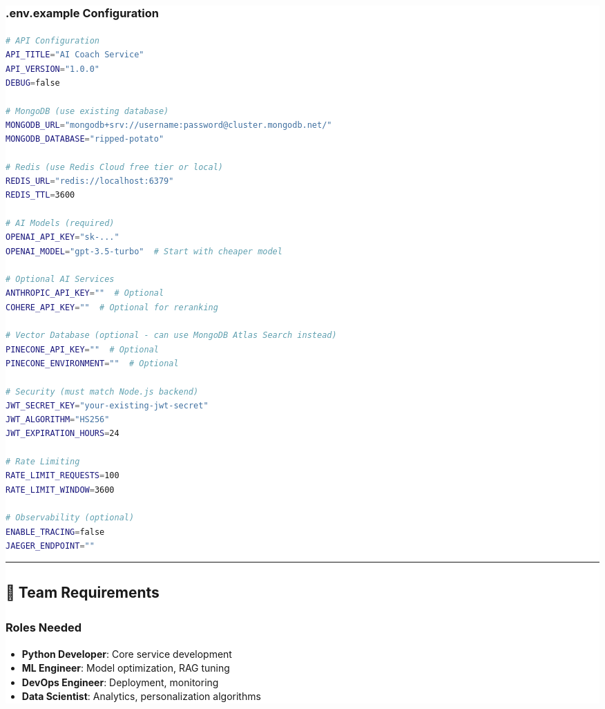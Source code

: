 ### **.env.example Configuration**
```bash
# API Configuration
API_TITLE="AI Coach Service"
API_VERSION="1.0.0"
DEBUG=false

# MongoDB (use existing database)
MONGODB_URL="mongodb+srv://username:password@cluster.mongodb.net/"
MONGODB_DATABASE="ripped-potato"

# Redis (use Redis Cloud free tier or local)
REDIS_URL="redis://localhost:6379"
REDIS_TTL=3600

# AI Models (required)
OPENAI_API_KEY="sk-..."
OPENAI_MODEL="gpt-3.5-turbo"  # Start with cheaper model

# Optional AI Services
ANTHROPIC_API_KEY=""  # Optional
COHERE_API_KEY=""  # Optional for reranking

# Vector Database (optional - can use MongoDB Atlas Search instead)
PINECONE_API_KEY=""  # Optional
PINECONE_ENVIRONMENT=""  # Optional

# Security (must match Node.js backend)
JWT_SECRET_KEY="your-existing-jwt-secret"
JWT_ALGORITHM="HS256"
JWT_EXPIRATION_HOURS=24

# Rate Limiting
RATE_LIMIT_REQUESTS=100
RATE_LIMIT_WINDOW=3600

# Observability (optional)
ENABLE_TRACING=false
JAEGER_ENDPOINT=""
```

---

## 🤝 Team Requirements

### **Roles Needed**
- **Python Developer**: Core service development
- **ML Engineer**: Model optimization, RAG tuning
- **DevOps Engineer**: Deployment, monitoring
- **Data Scientist**: Analytics, personalization algorithms
